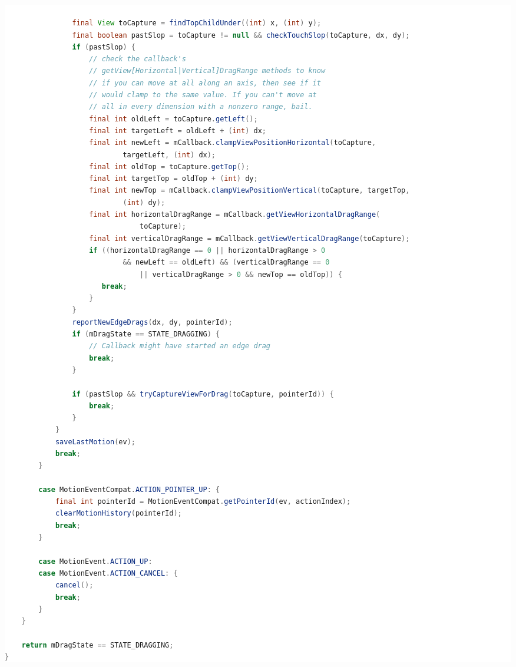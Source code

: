 ``` java

                final View toCapture = findTopChildUnder((int) x, (int) y);
                final boolean pastSlop = toCapture != null && checkTouchSlop(toCapture, dx, dy);
                if (pastSlop) {
                    // check the callback's
                    // getView[Horizontal|Vertical]DragRange methods to know
                    // if you can move at all along an axis, then see if it
                    // would clamp to the same value. If you can't move at
                    // all in every dimension with a nonzero range, bail.
                    final int oldLeft = toCapture.getLeft();
                    final int targetLeft = oldLeft + (int) dx;
                    final int newLeft = mCallback.clampViewPositionHorizontal(toCapture,
                            targetLeft, (int) dx);
                    final int oldTop = toCapture.getTop();
                    final int targetTop = oldTop + (int) dy;
                    final int newTop = mCallback.clampViewPositionVertical(toCapture, targetTop,
                            (int) dy);
                    final int horizontalDragRange = mCallback.getViewHorizontalDragRange(
                                toCapture);
                    final int verticalDragRange = mCallback.getViewVerticalDragRange(toCapture);
                    if ((horizontalDragRange == 0 || horizontalDragRange > 0
                            && newLeft == oldLeft) && (verticalDragRange == 0
                                || verticalDragRange > 0 && newTop == oldTop)) {
                       break;
                    }
                }
                reportNewEdgeDrags(dx, dy, pointerId);
                if (mDragState == STATE_DRAGGING) {
                    // Callback might have started an edge drag
                    break;
                }

                if (pastSlop && tryCaptureViewForDrag(toCapture, pointerId)) {
                    break;
                }
            }
            saveLastMotion(ev);
            break;
        }

        case MotionEventCompat.ACTION_POINTER_UP: {
            final int pointerId = MotionEventCompat.getPointerId(ev, actionIndex);
            clearMotionHistory(pointerId);
            break;
        }

        case MotionEvent.ACTION_UP:
        case MotionEvent.ACTION_CANCEL: {
            cancel();
            break;
        }
    }

    return mDragState == STATE_DRAGGING;
}
```
